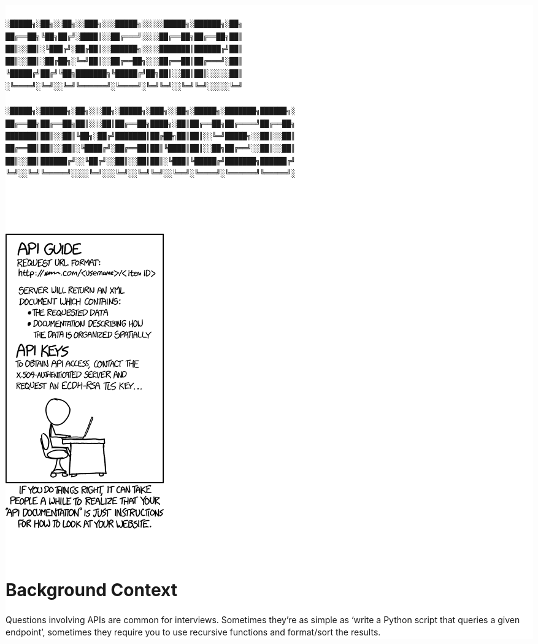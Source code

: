 ```

░█████╗░██╗░░██╗░░███╗░░░█████╗░░░░░█████╗░██████╗░██╗  
██╔══██╗╚██╗██╔╝░████║░░██╔═══╝░░░░██╔══██╗██╔══██╗██║  
██║░░██║░╚███╔╝░██╔██║░░██████╗░░░░███████║██████╔╝██║  
██║░░██║░██╔██╗░╚═╝██║░░██╔══██╗░░░██╔══██║██╔═══╝░██║  
╚█████╔╝██╔╝╚██╗███████╗╚█████╔╝██╗██║░░██║██║░░░░░██║  
░╚════╝░╚═╝░░╚═╝╚══════╝░╚════╝░╚═╝╚═╝░░╚═╝╚═╝░░░░░╚═╝  

░█████╗░██████╗░██╗░░░██╗░█████╗░███╗░░██╗░█████╗░███████╗██████╗░
██╔══██╗██╔══██╗██║░░░██║██╔══██╗████╗░██║██╔══██╗██╔════╝██╔══██╗
███████║██║░░██║╚██╗░██╔╝███████║██╔██╗██║██║░░╚═╝█████╗░░██║░░██║
██╔══██║██║░░██║░╚████╔╝░██╔══██║██║╚████║██║░░██╗██╔══╝░░██║░░██║
██║░░██║██████╔╝░░╚██╔╝░░██║░░██║██║░╚███║╚█████╔╝███████╗██████╔╝
╚═╝░░╚═╝╚═════╝░░░░╚═╝░░░╚═╝░░╚═╝╚═╝░░╚══╝░╚════╝░╚══════╝╚═════╝░
```

<br><br><br>

![image](./readme_imgs/concept.png)

<br>

# Background Context

Questions involving APIs are common for interviews. Sometimes they’re as simple as ‘write a Python script that queries a given endpoint’, sometimes they require you to use recursive functions and format/sort the results.
